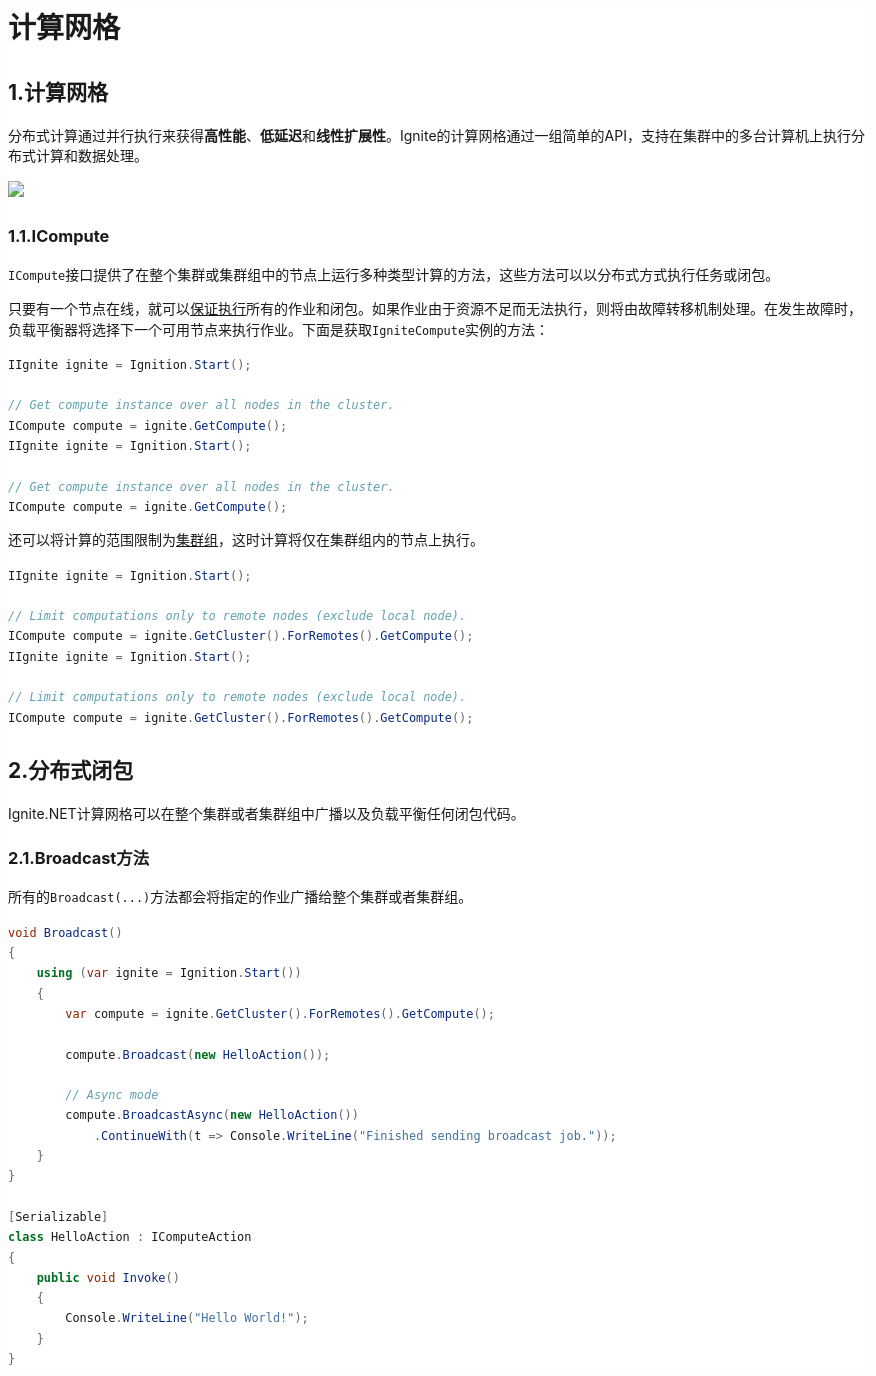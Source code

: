 # 计算网格
## 1.计算网格
分布式计算通过并行执行来获得**高性能**、**低延迟**和**线性扩展性**。Ignite的计算网格通过一组简单的API，支持在集群中的多台计算机上执行分布式计算和数据处理。

![](https://files.readme.io/kFOguSuNQNWCEnyUECLi_in_memory_compute.png)

### 1.1.ICompute
`ICompute`接口提供了在整个集群或集群组中的节点上运行多种类型计算的方法，这些方法可以以分布式方式执行任务或闭包。

只要有一个节点在线，就可以[保证执行](#_5-容错)所有的作业和闭包。如果作业由于资源不足而无法执行，则将由故障转移机制处理。在发生故障时，负载平衡器将选择下一个可用节点来执行作业。下面是获取`IgniteCompute`实例的方法：
```csharp
IIgnite ignite = Ignition.Start();

// Get compute instance over all nodes in the cluster.
ICompute compute = ignite.GetCompute();
IIgnite ignite = Ignition.Start();

// Get compute instance over all nodes in the cluster.
ICompute compute = ignite.GetCompute();
```
还可以将计算的范围限制为[集群组](/doc/2.8.0/net/Clustering.md#_2-集群组)，这时计算将仅在集群组内的节点上执行。
```csharp
IIgnite ignite = Ignition.Start();

// Limit computations only to remote nodes (exclude local node).
ICompute compute = ignite.GetCluster().ForRemotes().GetCompute();
IIgnite ignite = Ignition.Start();

// Limit computations only to remote nodes (exclude local node).
ICompute compute = ignite.GetCluster().ForRemotes().GetCompute();
```
## 2.分布式闭包
Ignite.NET计算网格可以在整个集群或者集群组中广播以及负载平衡任何闭包代码。

### 2.1.Broadcast方法
所有的`Broadcast(...)`方法都会将指定的作业广播给整个集群或者集群组。
```csharp
void Broadcast()
{
    using (var ignite = Ignition.Start())
    {
        var compute = ignite.GetCluster().ForRemotes().GetCompute();

        compute.Broadcast(new HelloAction());

        // Async mode
        compute.BroadcastAsync(new HelloAction())
            .ContinueWith(t => Console.WriteLine("Finished sending broadcast job."));
    }
}

[Serializable]
class HelloAction : IComputeAction
{
    public void Invoke()
    {
        Console.WriteLine("Hello World!");
    }
}
```